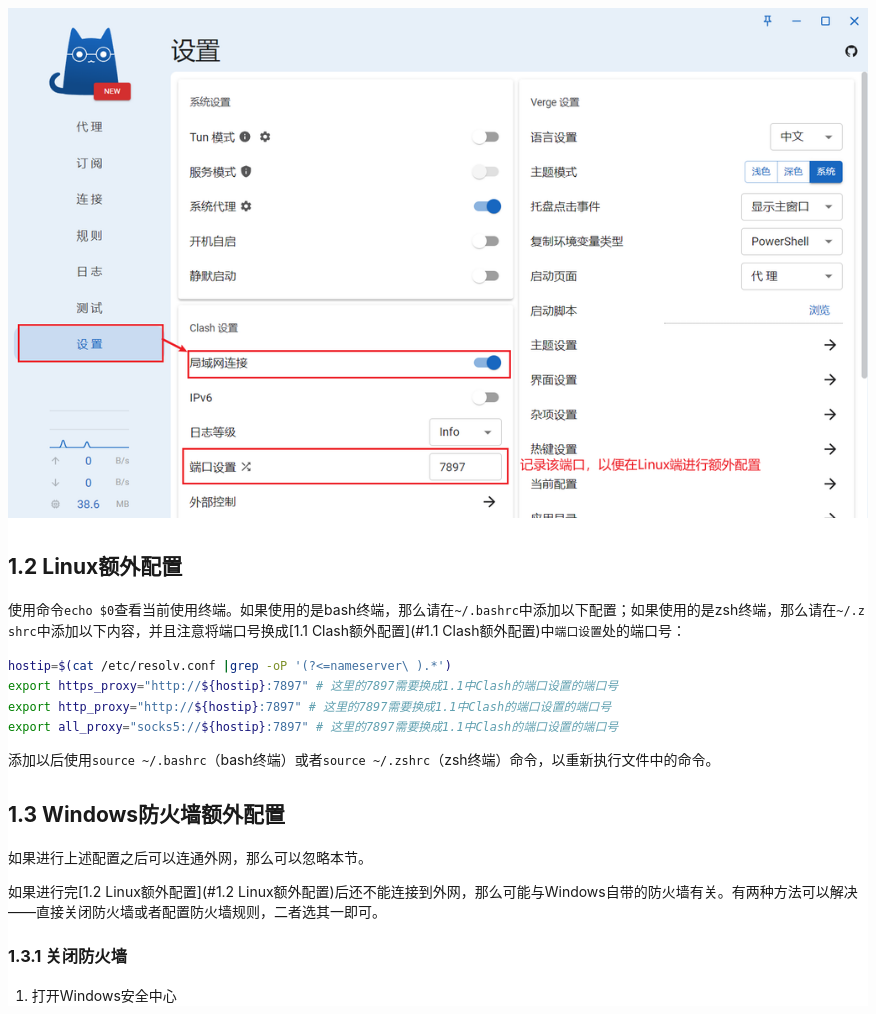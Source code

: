 ![image-20240501232238054](imgs/image-20240501232238054.png)

## 1.2 Linux额外配置

使用命令`echo $0`查看当前使用终端。如果使用的是bash终端，那么请在`~/.bashrc`中添加以下配置；如果使用的是zsh终端，那么请在`~/.zshrc`中添加以下内容，并且注意将端口号换成[1.1 Clash额外配置](#1.1 Clash额外配置)中`端口设置`处的端口号：

```bash
hostip=$(cat /etc/resolv.conf |grep -oP '(?<=nameserver\ ).*')
export https_proxy="http://${hostip}:7897" # 这里的7897需要换成1.1中Clash的端口设置的端口号
export http_proxy="http://${hostip}:7897" # 这里的7897需要换成1.1中Clash的端口设置的端口号
export all_proxy="socks5://${hostip}:7897" # 这里的7897需要换成1.1中Clash的端口设置的端口号
```

添加以后使用`source ~/.bashrc`（bash终端）或者`source ~/.zshrc`（zsh终端）命令，以重新执行文件中的命令。

## 1.3 Windows防火墙额外配置

如果进行上述配置之后可以连通外网，那么可以忽略本节。

如果进行完[1.2 Linux额外配置](#1.2 Linux额外配置)后还不能连接到外网，那么可能与Windows自带的防火墙有关。有两种方法可以解决——直接关闭防火墙或者配置防火墙规则，二者选其一即可。

### 1.3.1  关闭防火墙

1. 打开Windows安全中心
